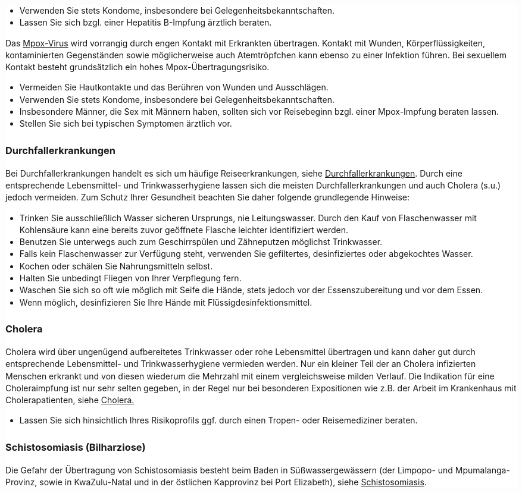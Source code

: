 * Verwenden Sie stets Kondome, insbesondere bei Gelegenheitsbekanntschaften.
* Lassen Sie sich bzgl. einer Hepatitis B-Impfung ärztlich beraten.

Das [Mpox-Virus](https://www.auswaertiges-amt.de/de/ReiseUndSicherheit/reise-gesundheit/mpox/2532402 "Mpox-Virus") wird vorrangig durch engen Kontakt mit Erkrankten übertragen. Kontakt mit Wunden, Körperflüssigkeiten, kontaminierten Gegenständen sowie möglicherweise auch Atemtröpfchen kann ebenso zu einer Infektion führen. Bei sexuellem Kontakt besteht grundsätzlich ein hohes Mpox-Übertragungsrisiko.

* Vermeiden Sie Hautkontakte und das Berühren von Wunden und Ausschlägen.
* Verwenden Sie stets Kondome, insbesondere bei Gelegenheitsbekanntschaften.
* Insbesondere Männer, die Sex mit Männern haben, sollten sich vor Reisebeginn bzgl. einer Mpox-Impfung beraten lassen.
* Stellen Sie sich bei typischen Symptomen ärztlich vor.

### Durchfallerkrankungen

Bei Durchfallerkrankungen handelt es sich um häufige Reiseerkrankungen, siehe [Durchfallerkrankungen](https://www.auswaertiges-amt.de/blob/200206/8c414cbefcaad8d79d86d85552dd5db7/durchfallmerkblatt-data.pdf "Merkblatt Durchfall (Diarrhoe)"). Durch eine entsprechende Lebensmittel- und Trinkwasserhygiene lassen sich die meisten Durchfallerkrankungen und auch Cholera (s.u.) jedoch vermeiden. Zum Schutz Ihrer Gesundheit beachten Sie daher folgende grundlegende Hinweise:

* Trinken Sie ausschließlich Wasser sicheren Ursprungs, nie Leitungswasser. Durch den Kauf von Flaschenwasser mit Kohlensäure kann eine bereits zuvor geöffnete Flasche leichter identifiziert werden.
* Benutzen Sie unterwegs auch zum Geschirrspülen und Zähneputzen möglichst Trinkwasser.
* Falls kein Flaschenwasser zur Verfügung steht, verwenden Sie gefiltertes, desinfiziertes oder abgekochtes Wasser.
* Kochen oder schälen Sie Nahrungsmitteln selbst.
* Halten Sie unbedingt Fliegen von Ihrer Verpflegung fern.
* Waschen Sie sich so oft wie möglich mit Seife die Hände, stets jedoch vor der Essenszubereitung und vor dem Essen.
* Wenn möglich, desinfizieren Sie Ihre Hände mit Flüssigdesinfektionsmittel.

### Cholera

Cholera wird über ungenügend aufbereitetes Trinkwasser oder rohe Lebensmittel übertragen und kann daher gut durch entsprechende Lebensmittel- und Trinkwasserhygiene vermieden werden. Nur ein kleiner Teil der an Cholera infizierten Menschen erkrankt und von diesen wiederum die Mehrzahl mit einem vergleichsweise milden Verlauf. Die Indikation für eine Choleraimpfung ist nur sehr selten gegeben, in der Regel nur bei besonderen Expositionen wie z.B. der Arbeit im Krankenhaus mit Cholerapatienten, siehe [Cholera.](https://www.auswaertiges-amt.de/de/ReiseUndSicherheit/reise-gesundheit/cholera/2433480 "Cholera")

* Lassen Sie sich hinsichtlich Ihres Risikoprofils ggf. durch einen Tropen- oder Reisemediziner beraten.

### Schistosomiasis (Bilharziose)

Die Gefahr der Übertragung von Schistosomiasis besteht beim Baden in Süßwassergewässern (der Limpopo- und Mpumalanga-Provinz, sowie in KwaZulu-Natal und in der östlichen Kapprovinz bei Port Elizabeth), siehe [Schistosomiasis](https://www.auswaertiges-amt.de/de/ReiseUndSicherheit/reise-gesundheit/schistosomiasis/2562868 "Schistosomiasis (auch: Bilharziose)").
